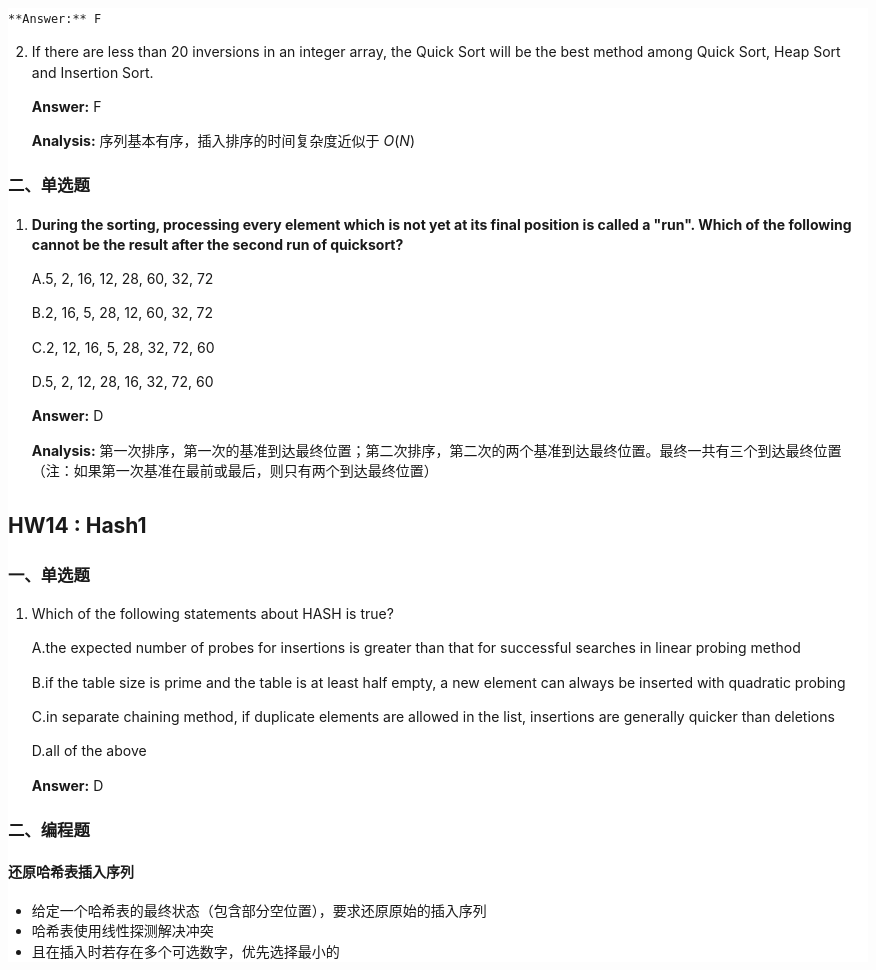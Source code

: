     **Answer:** F

2. If there are less than 20 inversions in an integer array, the Quick Sort will be the best method among Quick Sort, Heap Sort and Insertion Sort.  

    **Answer:** F

    **Analysis:** 序列基本有序，插入排序的时间复杂度近似于 $O(N)$

### 二、单选题
1. **During the sorting, processing every element which is not yet at its final position is called a "run". Which of the following cannot be the result after the second run of quicksort?**

    A.5, 2, 16, 12, 28, 60, 32, 72

    B.2, 16, 5, 28, 12, 60, 32, 72

    C.2, 12, 16, 5, 28, 32, 72, 60

    D.5, 2, 12, 28, 16, 32, 72, 60

    **Answer:** D

    **Analysis:** 第一次排序，第一次的基准到达最终位置；第二次排序，第二次的两个基准到达最终位置。最终一共有三个到达最终位置（注：如果第一次基准在最前或最后，则只有两个到达最终位置）

## HW14 : Hash1
### 一、单选题
1. Which of the following statements about HASH is true?

    A.the expected number of probes for insertions is greater than that for successful searches in linear probing method

    B.if the table size is prime and the table is at least half empty, a new element can always be inserted with quadratic probing

    C.in separate chaining method, if duplicate elements are allowed in the list, insertions are generally quicker than deletions 

    D.all of the above

    **Answer:** D

### 二、编程题
#### 还原哈希表插入序列
- 给定一个哈希表的最终状态（包含部分空位置），要求还原原始的插入序列
- 哈希表使用线性探测解决冲突
- 且在插入时若存在多个可选数字，优先选择最小的

```c
```
